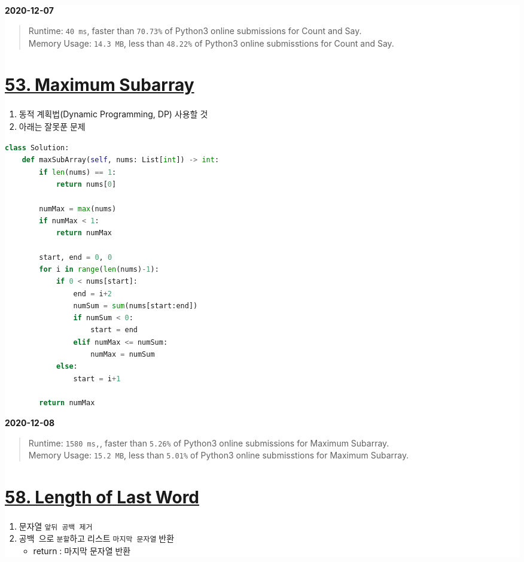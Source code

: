 **2020-12-07**

> Runtime: `40 ms`, faster than `70.73%` of Python3 online submissions for Count and Say. <br>
> Memory Usage: `14.3 MB`, less than `48.22%` of Python3 online submisstions for Count and Say. <br>



# [53. Maximum Subarray](https://leetcode.com/problems/maximum-subarray/)

1. 동적 계획법(Dynamic Programming, DP) 사용할 것
2. 아래는 잘못푼 문제

```python
class Solution:
    def maxSubArray(self, nums: List[int]) -> int:
        if len(nums) == 1:
            return nums[0]
        
        numMax = max(nums)
        if numMax < 1:
            return numMax
        
        start, end = 0, 0
        for i in range(len(nums)-1):
            if 0 < nums[start]:
                end = i+2
                numSum = sum(nums[start:end])
                if numSum < 0:
                    start = end
                elif numMax <= numSum:
                    numMax = numSum
            else:
                start = i+1
            
        return numMax
```

**2020-12-08**

> Runtime: `1580 ms,`, faster than `5.26%` of Python3 online submissions for Maximum Subarray. <br>
> Memory Usage: `15.2 MB`, less than `5.01%` of Python3 online submisstions for Maximum Subarray. <br>



# [58. Length of Last Word](https://leetcode.com/problems/length-of-last-word/)

1. 문자열 `앞뒤 공백 제거`
2. 공백` `으로 `분할`하고 리스트 `마지막 문자열` 반환
    - return : 마지막 문자열 반환
